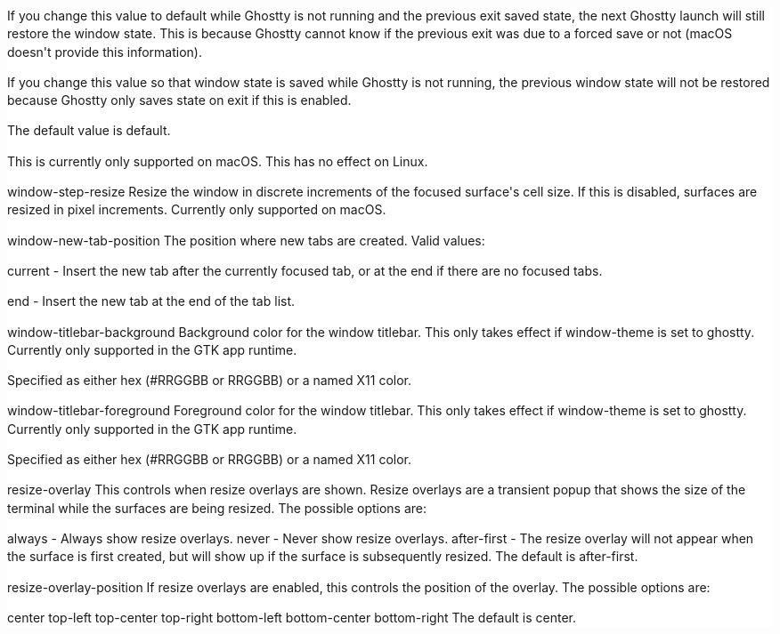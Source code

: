 If you change this value to default while Ghostty is not running and the previous exit saved state, the next Ghostty launch will still restore the window state. This is because Ghostty cannot know if the previous exit was due to a forced save or not (macOS doesn't provide this information).

If you change this value so that window state is saved while Ghostty is not running, the previous window state will not be restored because Ghostty only saves state on exit if this is enabled.

The default value is default.

This is currently only supported on macOS. This has no effect on Linux.

window-step-resize
Resize the window in discrete increments of the focused surface's cell size. If this is disabled, surfaces are resized in pixel increments. Currently only supported on macOS.

window-new-tab-position
The position where new tabs are created. Valid values:

current - Insert the new tab after the currently focused tab, or at the end if there are no focused tabs.

end - Insert the new tab at the end of the tab list.

window-titlebar-background
Background color for the window titlebar. This only takes effect if window-theme is set to ghostty. Currently only supported in the GTK app runtime.

Specified as either hex (#RRGGBB or RRGGBB) or a named X11 color.

window-titlebar-foreground
Foreground color for the window titlebar. This only takes effect if window-theme is set to ghostty. Currently only supported in the GTK app runtime.

Specified as either hex (#RRGGBB or RRGGBB) or a named X11 color.

resize-overlay
This controls when resize overlays are shown. Resize overlays are a transient popup that shows the size of the terminal while the surfaces are being resized. The possible options are:

always - Always show resize overlays.
never - Never show resize overlays.
after-first - The resize overlay will not appear when the surface is first created, but will show up if the surface is subsequently resized.
The default is after-first.

resize-overlay-position
If resize overlays are enabled, this controls the position of the overlay. The possible options are:

center
top-left
top-center
top-right
bottom-left
bottom-center
bottom-right
The default is center.
